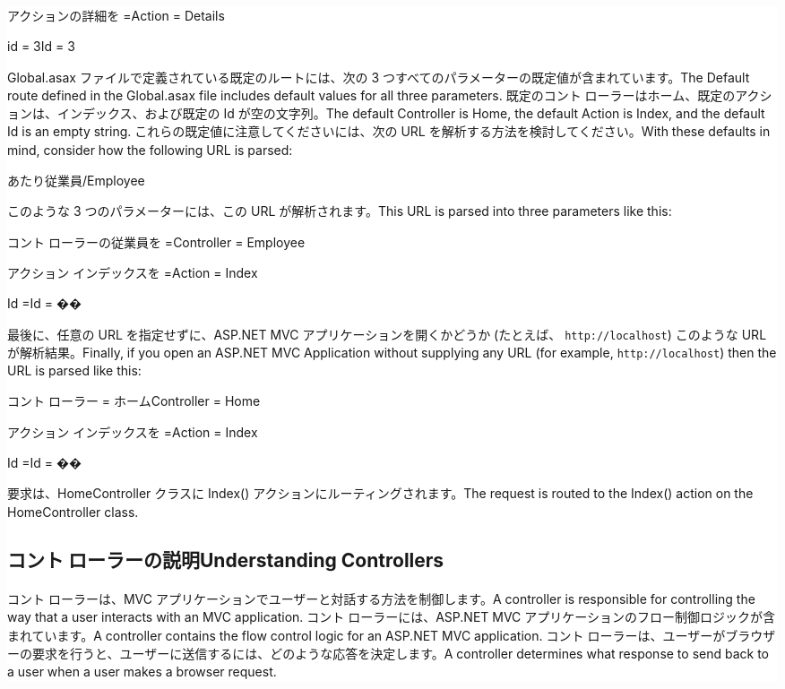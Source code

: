 <span data-ttu-id="8f78f-179">アクションの詳細を =</span><span class="sxs-lookup"><span data-stu-id="8f78f-179">Action = Details</span></span>

<span data-ttu-id="8f78f-180">id = 3</span><span class="sxs-lookup"><span data-stu-id="8f78f-180">Id = 3</span></span>

<span data-ttu-id="8f78f-181">Global.asax ファイルで定義されている既定のルートには、次の 3 つすべてのパラメーターの既定値が含まれています。</span><span class="sxs-lookup"><span data-stu-id="8f78f-181">The Default route defined in the Global.asax file includes default values for all three parameters.</span></span> <span data-ttu-id="8f78f-182">既定のコント ローラーはホーム、既定のアクションは、インデックス、および既定の Id が空の文字列。</span><span class="sxs-lookup"><span data-stu-id="8f78f-182">The default Controller is Home, the default Action is Index, and the default Id is an empty string.</span></span> <span data-ttu-id="8f78f-183">これらの既定値に注意してくださいには、次の URL を解析する方法を検討してください。</span><span class="sxs-lookup"><span data-stu-id="8f78f-183">With these defaults in mind, consider how the following URL is parsed:</span></span>

<span data-ttu-id="8f78f-184">あたり従業員</span><span class="sxs-lookup"><span data-stu-id="8f78f-184">/Employee</span></span>

<span data-ttu-id="8f78f-185">このような 3 つのパラメーターには、この URL が解析されます。</span><span class="sxs-lookup"><span data-stu-id="8f78f-185">This URL is parsed into three parameters like this:</span></span>

<span data-ttu-id="8f78f-186">コント ローラーの従業員を =</span><span class="sxs-lookup"><span data-stu-id="8f78f-186">Controller = Employee</span></span>

<span data-ttu-id="8f78f-187">アクション インデックスを =</span><span class="sxs-lookup"><span data-stu-id="8f78f-187">Action = Index</span></span>

<span data-ttu-id="8f78f-188">Id =</span><span class="sxs-lookup"><span data-stu-id="8f78f-188">Id = ��</span></span>

<span data-ttu-id="8f78f-189">最後に、任意の URL を指定せずに、ASP.NET MVC アプリケーションを開くかどうか (たとえば、 `http://localhost`) このような URL が解析結果。</span><span class="sxs-lookup"><span data-stu-id="8f78f-189">Finally, if you open an ASP.NET MVC Application without supplying any URL (for example, `http://localhost`) then the URL is parsed like this:</span></span>

<span data-ttu-id="8f78f-190">コント ローラー = ホーム</span><span class="sxs-lookup"><span data-stu-id="8f78f-190">Controller = Home</span></span>

<span data-ttu-id="8f78f-191">アクション インデックスを =</span><span class="sxs-lookup"><span data-stu-id="8f78f-191">Action = Index</span></span>

<span data-ttu-id="8f78f-192">Id =</span><span class="sxs-lookup"><span data-stu-id="8f78f-192">Id = ��</span></span>

<span data-ttu-id="8f78f-193">要求は、HomeController クラスに Index() アクションにルーティングされます。</span><span class="sxs-lookup"><span data-stu-id="8f78f-193">The request is routed to the Index() action on the HomeController class.</span></span>

## <a name="understanding-controllers"></a><span data-ttu-id="8f78f-194">コント ローラーの説明</span><span class="sxs-lookup"><span data-stu-id="8f78f-194">Understanding Controllers</span></span>

<span data-ttu-id="8f78f-195">コント ローラーは、MVC アプリケーションでユーザーと対話する方法を制御します。</span><span class="sxs-lookup"><span data-stu-id="8f78f-195">A controller is responsible for controlling the way that a user interacts with an MVC application.</span></span> <span data-ttu-id="8f78f-196">コント ローラーには、ASP.NET MVC アプリケーションのフロー制御ロジックが含まれています。</span><span class="sxs-lookup"><span data-stu-id="8f78f-196">A controller contains the flow control logic for an ASP.NET MVC application.</span></span> <span data-ttu-id="8f78f-197">コント ローラーは、ユーザーがブラウザーの要求を行うと、ユーザーに送信するには、どのような応答を決定します。</span><span class="sxs-lookup"><span data-stu-id="8f78f-197">A controller determines what response to send back to a user when a user makes a browser request.</span></span>
